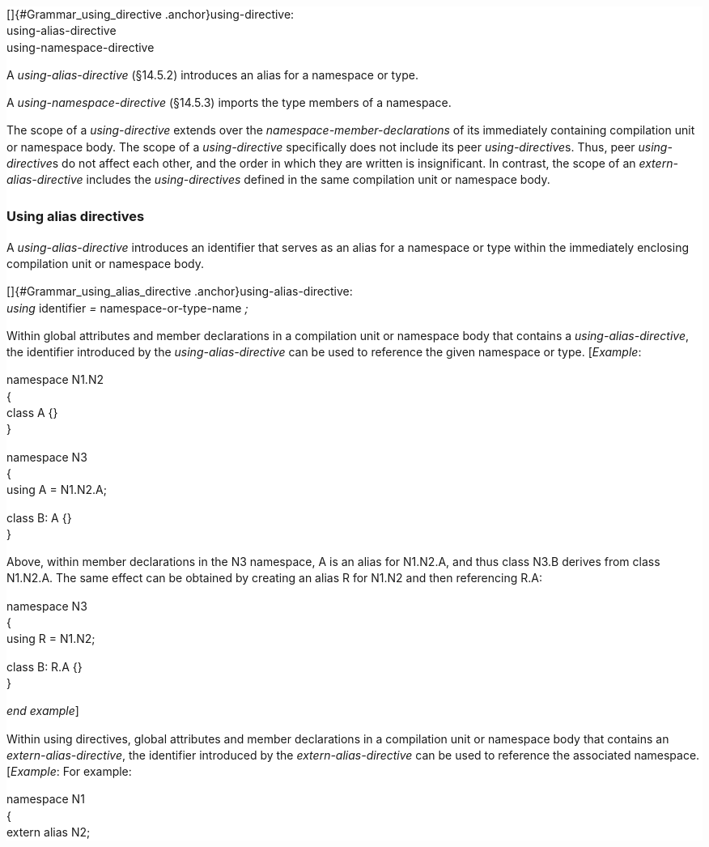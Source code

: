 []{#Grammar_using_directive .anchor}using-directive:\
using-alias-directive\
using-namespace-directive

A *using-alias-directive* (§14.5.2) introduces an alias for a namespace or type.

A *using-namespace-directive* (§14.5.3) imports the type members of a namespace.

The scope of a *using-directive* extends over the *namespace-member-declarations* of its immediately containing compilation unit or namespace body. The scope of a *using-directive* specifically does not include its peer *using-directive*s. Thus, peer *using-directive*s do not affect each other, and the order in which they are written is insignificant. In contrast, the scope of an *extern-alias-directive* includes the *using-directives* defined in the same compilation unit or namespace body.

### Using alias directives

A *using-alias-directive* introduces an identifier that serves as an alias for a namespace or type within the immediately enclosing compilation unit or namespace body.

[]{#Grammar_using_alias_directive .anchor}using-alias-directive:\
*using* identifier *=* namespace-or-type-name *;*

Within global attributes and member declarations in a compilation unit or namespace body that contains a *using-alias-directive*, the identifier introduced by the *using-alias-directive* can be used to reference the given namespace or type. \[*Example*:

namespace N1.N2\
{\
class A {}\
}

namespace N3\
{\
using A = N1.N2.A;

class B: A {}\
}

Above, within member declarations in the N3 namespace, A is an alias for N1.N2.A, and thus class N3.B derives from class N1.N2.A. The same effect can be obtained by creating an alias R for N1.N2 and then referencing R.A:

namespace N3\
{\
using R = N1.N2;

class B: R.A {}\
}

*end example*\]

Within using directives, global attributes and member declarations in a compilation unit or namespace body that contains an *extern-alias-directive*, the identifier introduced by the *extern-alias-directive* can be used to reference the associated namespace. \[*Example*: For example:

namespace N1\
{\
extern alias N2;
